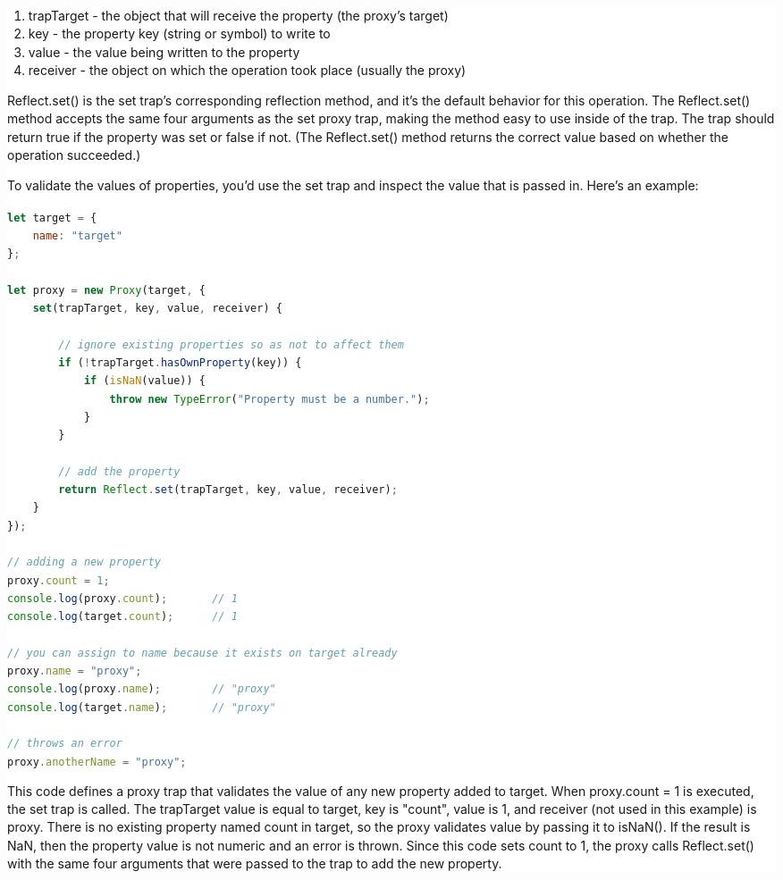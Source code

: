 1. trapTarget - the object that will receive the property (the proxy’s target)
2. key - the property key (string or symbol) to write to
3. value - the value being written to the property
4. receiver - the object on which the operation took place (usually the proxy)

Reflect.set() is the set trap’s corresponding reflection method, and it’s the default behavior for this operation. The Reflect.set() method accepts the same four arguments as the set proxy trap, making the method easy to use inside of the trap. The trap should return true if the property was set or false if not. (The Reflect.set() method returns the correct value based on whether the operation succeeded.)

To validate the values of properties, you’d use the set trap and inspect the value that is passed in. Here’s an example:

```js
let target = {
    name: "target"
};

let proxy = new Proxy(target, {
    set(trapTarget, key, value, receiver) {

        // ignore existing properties so as not to affect them
        if (!trapTarget.hasOwnProperty(key)) {
            if (isNaN(value)) {
                throw new TypeError("Property must be a number.");
            }
        }

        // add the property
        return Reflect.set(trapTarget, key, value, receiver);
    }
});

// adding a new property
proxy.count = 1;
console.log(proxy.count);       // 1
console.log(target.count);      // 1

// you can assign to name because it exists on target already
proxy.name = "proxy";
console.log(proxy.name);        // "proxy"
console.log(target.name);       // "proxy"

// throws an error
proxy.anotherName = "proxy";
```

This code defines a proxy trap that validates the value of any new property added to target. When proxy.count = 1 is executed, the set trap is called. The trapTarget value is equal to target, key is "count", value is 1, and receiver (not used in this example) is proxy. There is no existing property named count in target, so the proxy validates value by passing it to isNaN(). If the result is NaN, then the property value is not numeric and an error is thrown. Since this code sets count to 1, the proxy calls Reflect.set() with the same four arguments that were passed to the trap to add the new property.
